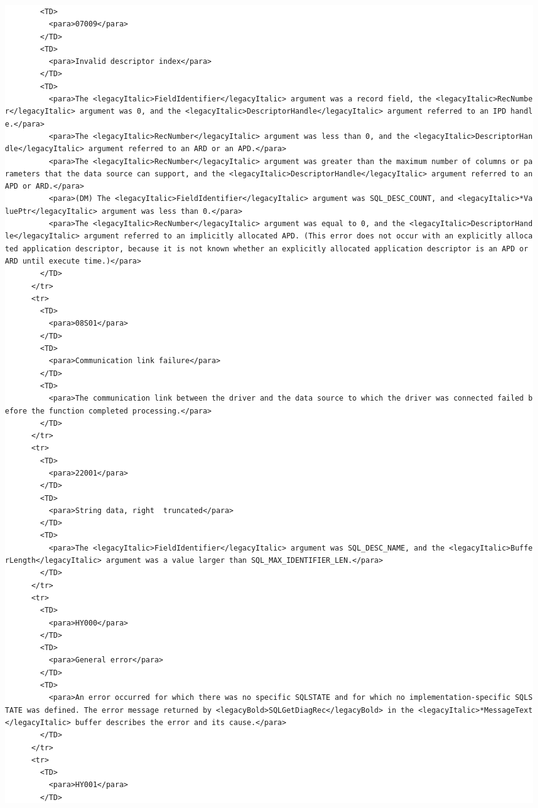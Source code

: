             <TD>
              <para>07009</para>
            </TD>
            <TD>
              <para>Invalid descriptor index</para>
            </TD>
            <TD>
              <para>The <legacyItalic>FieldIdentifier</legacyItalic> argument was a record field, the <legacyItalic>RecNumber</legacyItalic> argument was 0, and the <legacyItalic>DescriptorHandle</legacyItalic> argument referred to an IPD handle.</para>
              <para>The <legacyItalic>RecNumber</legacyItalic> argument was less than 0, and the <legacyItalic>DescriptorHandle</legacyItalic> argument referred to an ARD or an APD.</para>
              <para>The <legacyItalic>RecNumber</legacyItalic> argument was greater than the maximum number of columns or parameters that the data source can support, and the <legacyItalic>DescriptorHandle</legacyItalic> argument referred to an APD or ARD.</para>
              <para>(DM) The <legacyItalic>FieldIdentifier</legacyItalic> argument was SQL_DESC_COUNT, and <legacyItalic>*ValuePtr</legacyItalic> argument was less than 0.</para>
              <para>The <legacyItalic>RecNumber</legacyItalic> argument was equal to 0, and the <legacyItalic>DescriptorHandle</legacyItalic> argument referred to an implicitly allocated APD. (This error does not occur with an explicitly allocated application descriptor, because it is not known whether an explicitly allocated application descriptor is an APD or ARD until execute time.)</para>
            </TD>
          </tr>
          <tr>
            <TD>
              <para>08S01</para>
            </TD>
            <TD>
              <para>Communication link failure</para>
            </TD>
            <TD>
              <para>The communication link between the driver and the data source to which the driver was connected failed before the function completed processing.</para>
            </TD>
          </tr>
          <tr>
            <TD>
              <para>22001</para>
            </TD>
            <TD>
              <para>String data, right  truncated</para>
            </TD>
            <TD>
              <para>The <legacyItalic>FieldIdentifier</legacyItalic> argument was SQL_DESC_NAME, and the <legacyItalic>BufferLength</legacyItalic> argument was a value larger than SQL_MAX_IDENTIFIER_LEN.</para>
            </TD>
          </tr>
          <tr>
            <TD>
              <para>HY000</para>
            </TD>
            <TD>
              <para>General error</para>
            </TD>
            <TD>
              <para>An error occurred for which there was no specific SQLSTATE and for which no implementation-specific SQLSTATE was defined. The error message returned by <legacyBold>SQLGetDiagRec</legacyBold> in the <legacyItalic>*MessageText</legacyItalic> buffer describes the error and its cause.</para>
            </TD>
          </tr>
          <tr>
            <TD>
              <para>HY001</para>
            </TD>